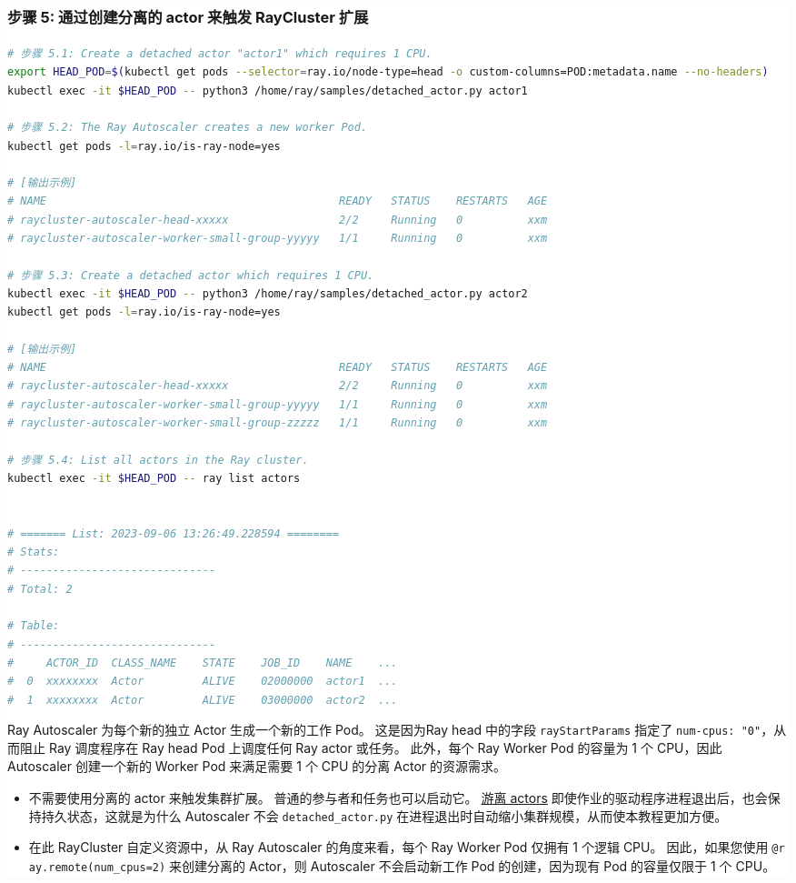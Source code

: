 ### 步骤 5: 通过创建分离的 actor 来触发 RayCluster 扩展

```bash
# 步骤 5.1: Create a detached actor "actor1" which requires 1 CPU.
export HEAD_POD=$(kubectl get pods --selector=ray.io/node-type=head -o custom-columns=POD:metadata.name --no-headers)
kubectl exec -it $HEAD_POD -- python3 /home/ray/samples/detached_actor.py actor1

# 步骤 5.2: The Ray Autoscaler creates a new worker Pod.
kubectl get pods -l=ray.io/is-ray-node=yes

# [输出示例]
# NAME                                             READY   STATUS    RESTARTS   AGE
# raycluster-autoscaler-head-xxxxx                 2/2     Running   0          xxm
# raycluster-autoscaler-worker-small-group-yyyyy   1/1     Running   0          xxm

# 步骤 5.3: Create a detached actor which requires 1 CPU.
kubectl exec -it $HEAD_POD -- python3 /home/ray/samples/detached_actor.py actor2
kubectl get pods -l=ray.io/is-ray-node=yes

# [输出示例]
# NAME                                             READY   STATUS    RESTARTS   AGE
# raycluster-autoscaler-head-xxxxx                 2/2     Running   0          xxm
# raycluster-autoscaler-worker-small-group-yyyyy   1/1     Running   0          xxm
# raycluster-autoscaler-worker-small-group-zzzzz   1/1     Running   0          xxm

# 步骤 5.4: List all actors in the Ray cluster.
kubectl exec -it $HEAD_POD -- ray list actors


# ======= List: 2023-09-06 13:26:49.228594 ========
# Stats:
# ------------------------------
# Total: 2

# Table:
# ------------------------------
#     ACTOR_ID  CLASS_NAME    STATE    JOB_ID    NAME    ...
#  0  xxxxxxxx  Actor         ALIVE    02000000  actor1  ...
#  1  xxxxxxxx  Actor         ALIVE    03000000  actor2  ...
```

Ray Autoscaler 为每个新的独立 Actor 生成一个新的工作 Pod。
这是因为Ray head 中的字段 `rayStartParams` 指定了 `num-cpus: "0"`，从而阻止 Ray 调度程序在 Ray head Pod 上调度任何 Ray actor 或任务。
此外，每个 Ray Worker Pod 的容量为 1 个 CPU，因此 Autoscaler 创建一个新的 Worker Pod 来满足需要 1 个 CPU 的分离 Actor 的资源需求。

* 不需要使用分离的 actor 来触发集群扩展。
普通的参与者和任务也可以启动它。
[游离 actors](actor-lifetimes) 即使作业的驱动程序进程退出后，也会保持持久状态，这就是为什么 Autoscaler 不会 `detached_actor.py` 在进程退出时自动缩小集群规模，从而使本教程更加方便。

* 在此 RayCluster 自定义资源中，从 Ray Autoscaler 的角度来看，每个 Ray Worker Pod 仅拥有 1 个逻辑 CPU。
因此，如果您使用 `@ray.remote(num_cpus=2)` 来创建分离的 Actor，则 Autoscaler 不会启动新工作 Pod 的创建，因为现有 Pod 的容量仅限于 1 个 CPU。
